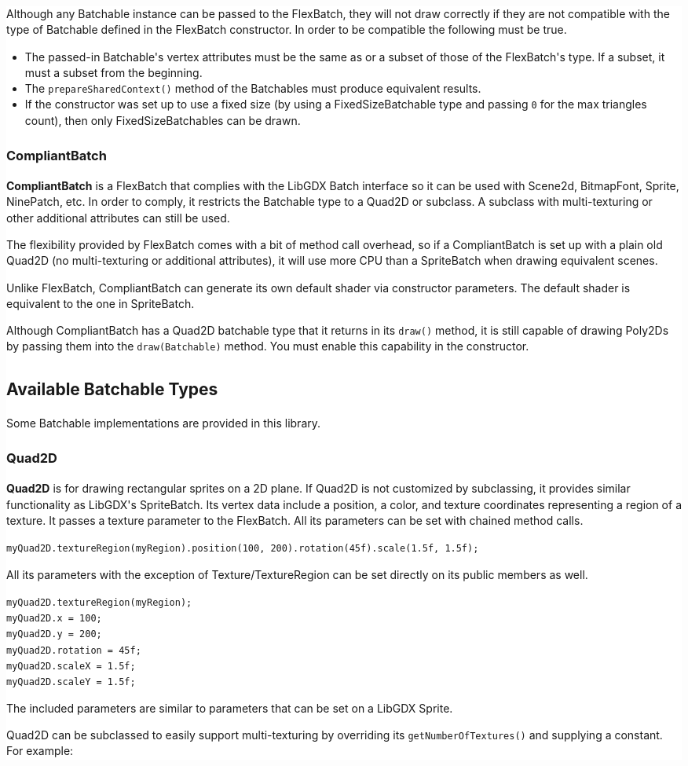 Although any Batchable instance can be passed to the FlexBatch, they will not draw correctly if they are not compatible with the type of Batchable defined in the FlexBatch constructor. In order to be compatible the following must be true.

* The passed-in Batchable's vertex attributes must be the same as or a subset of those of the FlexBatch's type. If a subset, it must a subset from the beginning. 
* The `prepareSharedContext()` method of the Batchables must produce equivalent results.
* If the constructor was set up to use a fixed size (by using a FixedSizeBatchable type and passing `0` for the max triangles count), then only FixedSizeBatchables can be drawn.

### CompliantBatch

**CompliantBatch** is a FlexBatch that complies with the LibGDX Batch interface so it can be used with Scene2d, BitmapFont, Sprite, NinePatch, etc. In order to comply, it restricts the Batchable type to a Quad2D or subclass. A subclass with multi-texturing or other additional attributes can still be used.

The flexibility provided by FlexBatch comes with a bit of method call overhead, so if a CompliantBatch is set up with a plain old Quad2D (no multi-texturing or additional attributes), it will use more CPU than a SpriteBatch when drawing equivalent scenes.

Unlike FlexBatch, CompliantBatch can generate its own default shader via constructor parameters. The default shader is equivalent to the one in SpriteBatch.

Although CompliantBatch has a Quad2D batchable type that it returns in its `draw()` method, it is still capable of drawing Poly2Ds by passing them into the `draw(Batchable)` method. You must enable this capability in the constructor.

## Available Batchable Types

Some Batchable implementations are provided in this library.

### Quad2D
**Quad2D** is for drawing rectangular sprites on a 2D plane. If Quad2D is not customized by subclassing, it provides similar functionality as LibGDX's SpriteBatch. Its vertex data include a position, a color, and texture coordinates representing a region of a texture. It passes a texture parameter to the FlexBatch. All its parameters can be set with chained method calls.

	myQuad2D.textureRegion(myRegion).position(100, 200).rotation(45f).scale(1.5f, 1.5f);
	
All its parameters with the exception of Texture/TextureRegion can be set directly on its public members as well.

    myQuad2D.textureRegion(myRegion);
    myQuad2D.x = 100;
    myQuad2D.y = 200;
    myQuad2D.rotation = 45f;
    myQuad2D.scaleX = 1.5f;
    myQuad2D.scaleY = 1.5f;
    
The included parameters are similar to parameters that can be set on a LibGDX Sprite.

Quad2D can be subclassed to easily support multi-texturing by overriding its `getNumberOfTextures()` and supplying a constant. For example:
